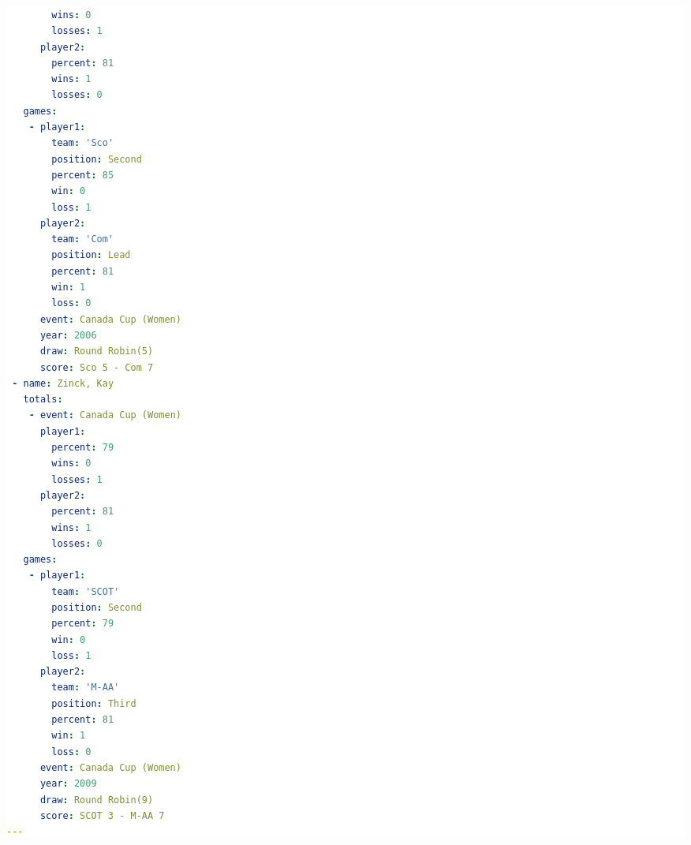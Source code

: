 ```yaml
        wins: 0
        losses: 1
      player2:
        percent: 81
        wins: 1
        losses: 0
   games:
    - player1:
        team: 'Sco'
        position: Second
        percent: 85
        win: 0
        loss: 1
      player2:
        team: 'Com'
        position: Lead
        percent: 81
        win: 1
        loss: 0
      event: Canada Cup (Women)
      year: 2006
      draw: Round Robin(5)
      score: Sco 5 - Com 7
 - name: Zinck, Kay
   totals:
    - event: Canada Cup (Women)
      player1:
        percent: 79
        wins: 0
        losses: 1
      player2:
        percent: 81
        wins: 1
        losses: 0
   games:
    - player1:
        team: 'SCOT'
        position: Second
        percent: 79
        win: 0
        loss: 1
      player2:
        team: 'M-AA'
        position: Third
        percent: 81
        win: 1
        loss: 0
      event: Canada Cup (Women)
      year: 2009
      draw: Round Robin(9)
      score: SCOT 3 - M-AA 7
---
```

